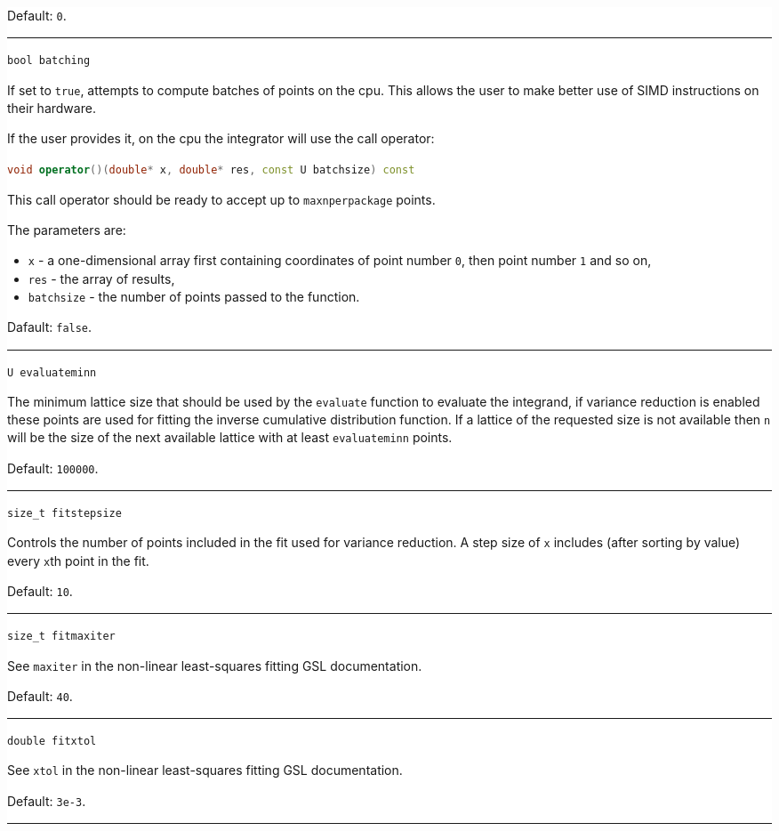 Default: `0`.

---

`bool batching`

If set to `true`, attempts to compute batches of points on the cpu. This allows the user to make better use of SIMD instructions on their hardware.

If the user provides it, on the cpu the integrator will use the call operator:  
```cpp
void operator()(double* x, double* res, const U batchsize) const
```
This call operator should be ready to accept up to `maxnperpackage` points.

The parameters are:
* `x`  - a one-dimensional array first containing coordinates of point number `0`, then point number `1` and so on,
* `res` - the array of results,
* `batchsize` - the number of points passed to the function.

Dafault: `false`.

---


`U evaluateminn`

The minimum lattice size that should be used by the `evaluate` function to evaluate the integrand, if variance reduction is enabled these points are used for fitting the inverse cumulative distribution function. If a lattice of the requested size is not available then `n` will be the size of the next available lattice with at least `evaluateminn` points. 

Default: `100000`.

---

`size_t fitstepsize`

Controls the number of points included in the fit used for variance reduction. A step size of `x` includes (after sorting by value) every `x`th point in the fit.

Default: `10`.

---

`size_t fitmaxiter`

See `maxiter` in the non-linear least-squares fitting GSL documentation.

Default: `40`.

---

`double fitxtol`

See `xtol` in the non-linear least-squares fitting GSL documentation.

Default: `3e-3`.

---
